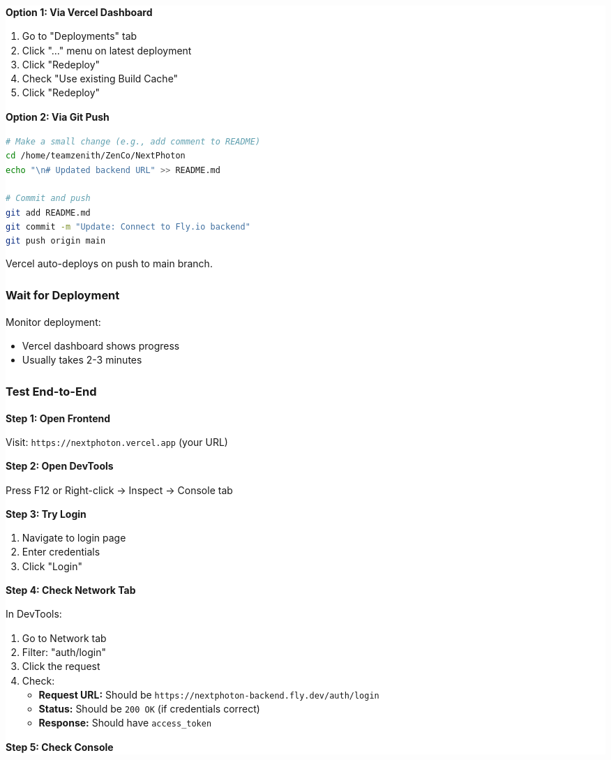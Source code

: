 **Option 1: Via Vercel Dashboard**

1. Go to "Deployments" tab
2. Click "..." menu on latest deployment
3. Click "Redeploy"
4. Check "Use existing Build Cache"
5. Click "Redeploy"

**Option 2: Via Git Push**

```bash
# Make a small change (e.g., add comment to README)
cd /home/teamzenith/ZenCo/NextPhoton
echo "\n# Updated backend URL" >> README.md

# Commit and push
git add README.md
git commit -m "Update: Connect to Fly.io backend"
git push origin main
```

Vercel auto-deploys on push to main branch.

### Wait for Deployment

Monitor deployment:
- Vercel dashboard shows progress
- Usually takes 2-3 minutes

### Test End-to-End

**Step 1: Open Frontend**

Visit: `https://nextphoton.vercel.app` (your URL)

**Step 2: Open DevTools**

Press F12 or Right-click → Inspect → Console tab

**Step 3: Try Login**

1. Navigate to login page
2. Enter credentials
3. Click "Login"

**Step 4: Check Network Tab**

In DevTools:
1. Go to Network tab
2. Filter: "auth/login"
3. Click the request
4. Check:
   - **Request URL:** Should be `https://nextphoton-backend.fly.dev/auth/login`
   - **Status:** Should be `200 OK` (if credentials correct)
   - **Response:** Should have `access_token`

**Step 5: Check Console**
